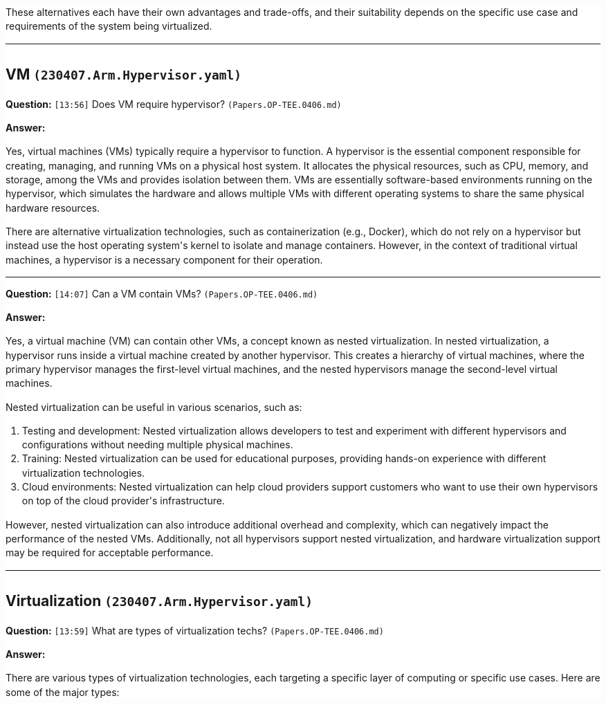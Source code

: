 These alternatives each have their own advantages and trade-offs, and their suitability depends on the specific use case and requirements of the system being virtualized.

---

## VM ```(230407.Arm.Hypervisor.yaml)```
**Question:** `[13:56]` Does VM require hypervisor? `(Papers.OP-TEE.0406.md)`

**Answer:**

Yes, virtual machines (VMs) typically require a hypervisor to function. A hypervisor is the essential component responsible for creating, managing, and running VMs on a physical host system. It allocates the physical resources, such as CPU, memory, and storage, among the VMs and provides isolation between them. VMs are essentially software-based environments running on the hypervisor, which simulates the hardware and allows multiple VMs with different operating systems to share the same physical hardware resources.

There are alternative virtualization technologies, such as containerization (e.g., Docker), which do not rely on a hypervisor but instead use the host operating system's kernel to isolate and manage containers. However, in the context of traditional virtual machines, a hypervisor is a necessary component for their operation.

---

**Question:** `[14:07]` Can a VM contain VMs? `(Papers.OP-TEE.0406.md)`

**Answer:**

Yes, a virtual machine (VM) can contain other VMs, a concept known as nested virtualization. In nested virtualization, a hypervisor runs inside a virtual machine created by another hypervisor. This creates a hierarchy of virtual machines, where the primary hypervisor manages the first-level virtual machines, and the nested hypervisors manage the second-level virtual machines.

Nested virtualization can be useful in various scenarios, such as:

1. Testing and development: Nested virtualization allows developers to test and experiment with different hypervisors and configurations without needing multiple physical machines.
2. Training: Nested virtualization can be used for educational purposes, providing hands-on experience with different virtualization technologies.
3. Cloud environments: Nested virtualization can help cloud providers support customers who want to use their own hypervisors on top of the cloud provider's infrastructure.

However, nested virtualization can also introduce additional overhead and complexity, which can negatively impact the performance of the nested VMs. Additionally, not all hypervisors support nested virtualization, and hardware virtualization support may be required for acceptable performance.

---

## Virtualization ```(230407.Arm.Hypervisor.yaml)```
**Question:** `[13:59]` What are types of virtualization techs? `(Papers.OP-TEE.0406.md)`

**Answer:**

There are various types of virtualization technologies, each targeting a specific layer of computing or specific use cases. Here are some of the major types:
